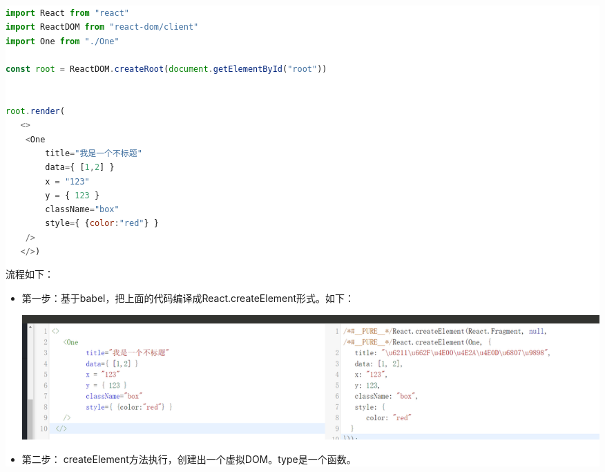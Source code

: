 ```js
import React from "react"
import ReactDOM from "react-dom/client"
import One from "./One"

const root = ReactDOM.createRoot(document.getElementById("root"))


root.render(
   <>
    <One
        title="我是一个不标题"
        data={ [1,2] }
        x = "123"
        y = { 123 }
        className="box"
        style={ {color:"red"} }
    />
   </>)
```



流程如下：

- 第一步：基于babel，把上面的代码编译成React.createElement形式。如下：

  ![1711004223980](./assets/1711004223980.png)

- 第二步： createElement方法执行，创建出一个虚拟DOM。type是一个函数。
